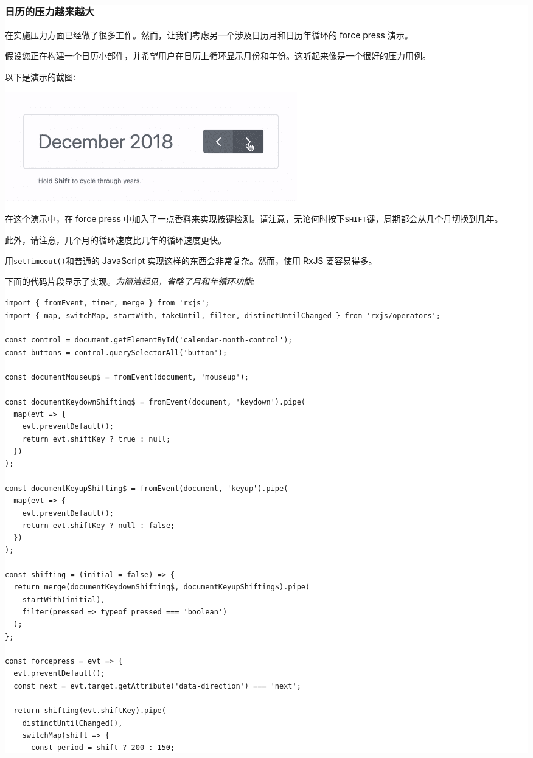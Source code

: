 ### 日历的压力越来越大

在实施压力方面已经做了很多工作。然而，让我们考虑另一个涉及日历月和日历年循环的 force press 演示。

假设您正在构建一个日历小部件，并希望用户在日历上循环显示月份和年份。这听起来像是一个很好的压力用例。

以下是演示的截图:

![](img/8fd3ff3453e907554da6d96879c6bb6f.png)

在这个演示中，在 force press 中加入了一点香料来实现按键检测。请注意，无论何时按下`SHIFT`键，周期都会从几个月切换到几年。

此外，请注意，几个月的循环速度比几年的循环速度更快。

用`setTimeout()`和普通的 JavaScript 实现这样的东西会非常复杂。然而，使用 RxJS 要容易得多。

下面的代码片段显示了实现。*为简洁起见，省略了月和年循环功能:*

```
import { fromEvent, timer, merge } from 'rxjs';
import { map, switchMap, startWith, takeUntil, filter, distinctUntilChanged } from 'rxjs/operators';

const control = document.getElementById('calendar-month-control');
const buttons = control.querySelectorAll('button');

const documentMouseup$ = fromEvent(document, 'mouseup');

const documentKeydownShifting$ = fromEvent(document, 'keydown').pipe(
  map(evt => {
    evt.preventDefault();
    return evt.shiftKey ? true : null;
  })
);

const documentKeyupShifting$ = fromEvent(document, 'keyup').pipe(
  map(evt => {
    evt.preventDefault();
    return evt.shiftKey ? null : false;
  })
);

const shifting = (initial = false) => {
  return merge(documentKeydownShifting$, documentKeyupShifting$).pipe(
    startWith(initial),
    filter(pressed => typeof pressed === 'boolean')
  );
};

const forcepress = evt => {
  evt.preventDefault();
  const next = evt.target.getAttribute('data-direction') === 'next';

  return shifting(evt.shiftKey).pipe(
    distinctUntilChanged(),
    switchMap(shift => {
      const period = shift ? 200 : 150;
```